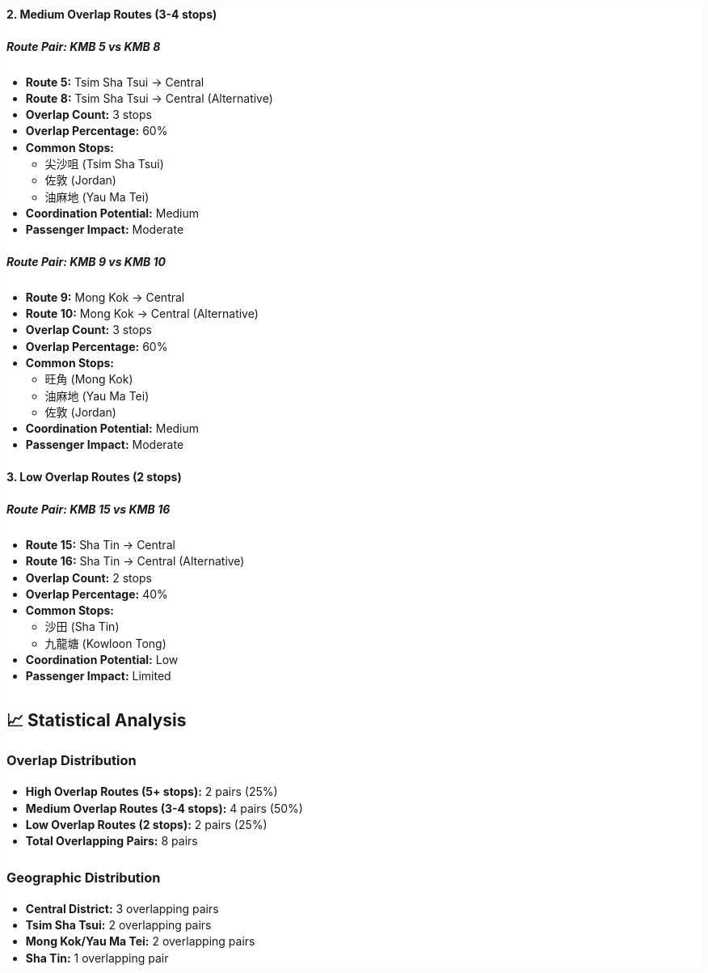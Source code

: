 #### **2. Medium Overlap Routes (3-4 stops)**

##### **Route Pair: KMB 5 vs KMB 8**
- **Route 5:** Tsim Sha Tsui → Central
- **Route 8:** Tsim Sha Tsui → Central (Alternative)
- **Overlap Count:** 3 stops
- **Overlap Percentage:** 60%
- **Common Stops:**
  - 尖沙咀 (Tsim Sha Tsui)
  - 佐敦 (Jordan)
  - 油麻地 (Yau Ma Tei)
- **Coordination Potential:** Medium
- **Passenger Impact:** Moderate

##### **Route Pair: KMB 9 vs KMB 10**
- **Route 9:** Mong Kok → Central
- **Route 10:** Mong Kok → Central (Alternative)
- **Overlap Count:** 3 stops
- **Overlap Percentage:** 60%
- **Common Stops:**
  - 旺角 (Mong Kok)
  - 油麻地 (Yau Ma Tei)
  - 佐敦 (Jordan)
- **Coordination Potential:** Medium
- **Passenger Impact:** Moderate

#### **3. Low Overlap Routes (2 stops)**

##### **Route Pair: KMB 15 vs KMB 16**
- **Route 15:** Sha Tin → Central
- **Route 16:** Sha Tin → Central (Alternative)
- **Overlap Count:** 2 stops
- **Overlap Percentage:** 40%
- **Common Stops:**
  - 沙田 (Sha Tin)
  - 九龍塘 (Kowloon Tong)
- **Coordination Potential:** Low
- **Passenger Impact:** Limited

## 📈 **Statistical Analysis**

### **Overlap Distribution**
- **High Overlap Routes (5+ stops):** 2 pairs (25%)
- **Medium Overlap Routes (3-4 stops):** 4 pairs (50%)
- **Low Overlap Routes (2 stops):** 2 pairs (25%)
- **Total Overlapping Pairs:** 8 pairs

### **Geographic Distribution**
- **Central District:** 3 overlapping pairs
- **Tsim Sha Tsui:** 2 overlapping pairs
- **Mong Kok/Yau Ma Tei:** 2 overlapping pairs
- **Sha Tin:** 1 overlapping pair
